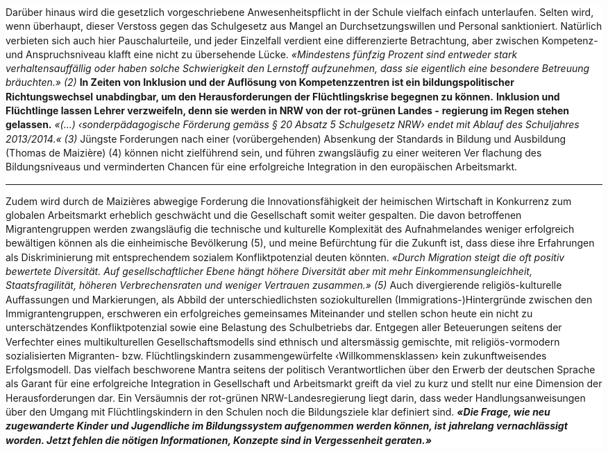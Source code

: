 Darüber hinaus wird die gesetzlich vorgeschriebene Anwesenheitspflicht in der Schule vielfach einfach unterlaufen. Selten wird, wenn überhaupt, dieser Verstoss gegen das Schulgesetz aus Mangel an Durchsetzungswillen
und Personal sanktioniert.
Natürlich verbieten sich auch hier Pauschalurteile, und jeder Einzelfall verdient eine differenzierte Betrachtung,
aber zwischen Kompetenz- und Anspruchsniveau klafft eine nicht zu übersehende Lücke.
_«Mindestens fünfzig Prozent sind entweder stark verhaltensauffällig oder haben solche Schwierigkeit den Lernstoff_
_aufzunehmen, dass sie eigentlich eine besondere Betreuung bräuchten.» (2)_
**In Zeiten von Inklusion und der Auflösung von Kompetenzzentren ist ein bildungspolitischer Richtungswechsel**
**unabdingbar, um den Herausforderungen der Flüchtlingskrise begegnen zu können.**
**Inklusion und Flüchtlinge lassen Lehrer verzweifeln, denn sie werden in NRW von der rot-grünen Landes -**
**regierung im Regen stehen gelassen.**
_«(…) ‹sonderpädagogische Förderung gemäss § 20 Absatz 5 Schulgesetz NRW› endet mit Ablauf des Schuljahres_
_2013/2014.« (3)_
Jüngste Forderungen nach einer (vorübergehenden) Absenkung der Standards in Bildung und Ausbildung
(Thomas de Maizière) (4) können nicht zielführend sein, und führen zwangsläufig zu einer weiteren Ver flachung des Bildungsniveaus und verminderten Chancen für eine erfolgreiche Integration in den europäischen
Arbeitsmarkt.


-----

Zudem wird durch de Maizières abwegige Forderung die Innovationsfähigkeit der heimischen Wirtschaft in
Konkurrenz zum globalen Arbeitsmarkt erheblich geschwächt und die Gesellschaft somit weiter gespalten. Die
davon betroffenen Migrantengruppen werden zwangsläufig die technische und kulturelle Komplexität des
Aufnahmelandes weniger erfolgreich bewältigen können als die einheimische Bevölkerung (5), und meine Befürchtung für die Zukunft ist, dass diese ihre Erfahrungen als Diskriminierung mit entsprechendem sozialem
Konfliktpotenzial deuten könnten.
_«Durch Migration steigt die oft positiv bewertete Diversität. Auf gesellschaftlicher Ebene hängt höhere Diversität aber_
_mit mehr Einkommensungleichheit, Staatsfragilität, höheren Verbrechensraten und weniger Vertrauen zusammen.»_
_(5)_
Auch divergierende religiös-kulturelle Auffassungen und Markierungen, als Abbild der unterschiedlichsten
soziokulturellen (Immigrations-)Hintergründe zwischen den Immigrantengruppen, erschweren ein erfolgreiches
gemeinsames Miteinander und stellen schon heute ein nicht zu unterschätzendes Konfliktpotenzial sowie eine
Belastung des Schulbetriebs dar.
Entgegen aller Beteuerungen seitens der Verfechter eines multikulturellen Gesellschaftsmodells sind ethnisch
und altersmässig gemischte, mit religiös-vormodern sozialisierten Migranten- bzw. Flüchtlingskindern zusammengewürfelte ‹Willkommensklassen› kein zukunftweisendes Erfolgsmodell. Das vielfach beschworene Mantra
seitens der politisch Verantwortlichen über den Erwerb der deutschen Sprache als Garant für eine erfolgreiche
Integration in Gesellschaft und Arbeitsmarkt greift da viel zu kurz und stellt nur eine Dimension der Herausforderungen dar.
Ein Versäumnis der rot-grünen NRW-Landesregierung liegt darin, dass weder Handlungsanweisungen über
den Umgang mit Flüchtlingskindern in den Schulen noch die Bildungsziele klar definiert sind.
**_«Die Frage, wie neu zugewanderte Kinder und Jugendliche im Bildungssystem aufgenommen werden können, ist_**
**_jahrelang vernachlässigt worden. Jetzt fehlen die nötigen Informationen, Konzepte sind in Vergessenheit geraten.»_**